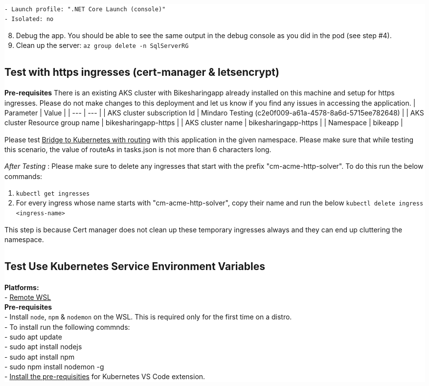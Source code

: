     - Launch profile: ".NET Core Launch (console)"
    - Isolated: no
8. Debug the app. You should be able to see the same output in the debug console as you did in the pod (see step #4).
9. Clean up the server: `az group delete -n SqlServerRG`

## <b id="https-vscode">Test with https ingresses (cert-manager & letsencrypt)</b>
**Pre-requisites**
There is an existing AKS cluster with Bikesharingapp already installed on this machine and setup for https ingresses. Please do not make changes to this deployment and let us know if you find any issues in accessing the application.
| Parameter | Value |
| --- | --- |
| AKS cluster subscription Id | Mindaro Testing (c2e0f009-a61a-4578-8a6d-5715ee782648) |
| AKS cluster Resource group name | bikesharingapp-https |
| AKS cluster name | bikesharingapp-https |
| Namespace | bikeapp |

Please test [Bridge to Kubernetes with routing](#bridge-routing-vscode) with this application in the given namespace.
Please make sure that while testing this scenario, the value of routeAs in tasks.json is not more than 6 characters long.

*After Testing* : Please make sure to delete any ingresses that start with the prefix "cm-acme-http-solver". To do this run the below commands:
1. `kubectl get ingresses`
2. For every ingress whose name starts with "cm-acme-http-solver", copy their name and run the below
`kubectl delete ingress <ingress-name>`

This step is because Cert manager does not clean up these temporary ingresses always and they can end up cluttering the namespace.

## <b id="k8s-svc-env-vars-vscode">Test Use Kubernetes Service Environment Variables</b>
**Platforms:**  
    - [Remote WSL](https://code.visualstudio.com/docs/remote/wsl)  
**Pre-requisites**  
    - Install `node`, `npm` & `nodemon` on the WSL. This is required only for the first time on a distro.  
    - To install run the following commnds:  
        - sudo apt update  
        - sudo apt install nodejs  
        - sudo apt install npm  
        - sudo npm install nodemon -g  
    - [Install the pre-requisities](https://code.visualstudio.com/docs/azure/kubernetes#_before-you-begin) for Kubernetes VS Code extension.
